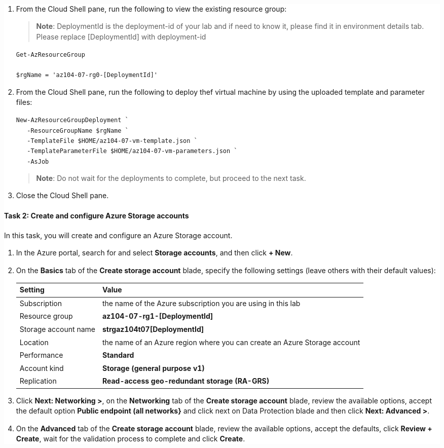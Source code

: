 1. From the Cloud Shell pane, run the following to view the existing resource group:

   >**Note**: DeploymentId is the deployment-id of your lab and if need to know it, please find it in environment details tab. Please replace [DeploymentId] with deployment-id

   ```pwsh
   Get-AzResourceGroup

   $rgName = 'az104-07-rg0-[DeploymentId]'

   ```
1. From the Cloud Shell pane, run the following to deploy thef virtual machine by using the uploaded template and parameter files:

   ```pwsh
   New-AzResourceGroupDeployment `
      -ResourceGroupName $rgName `
      -TemplateFile $HOME/az104-07-vm-template.json `
      -TemplateParameterFile $HOME/az104-07-vm-parameters.json `
      -AsJob
   ```

    >**Note**: Do not wait for the deployments to complete, but proceed to the next task. 

1. Close the Cloud Shell pane.

#### Task 2: Create and configure Azure Storage accounts 

In this task, you will create and configure an Azure Storage account. 

1. In the Azure portal, search for and select **Storage accounts**, and then click **+ New**. 

1. On the **Basics** tab of the **Create storage account** blade, specify the following settings (leave others with their default values):

    | Setting | Value |
    | --- | --- |
    | Subscription | the name of the Azure subscription you are using in this lab |
    | Resource group | **az104-07-rg1-[DeploymentId]** |
    | Storage account name | **strgaz104t07[DeploymentId]** |
    | Location | the name of an Azure region where you can create an Azure Storage account  |
    | Performance | **Standard** |
    | Account kind | **Storage (general purpose v1)** |
    | Replication | **Read-access geo-redundant storage (RA-GRS)** |

1. Click **Next: Networking >**, on the **Networking** tab of the **Create storage account** blade, review the available options, accept the default option **Public endpoint (all networks}** and click next on Data Protection blade and then click **Next: Advanced >**.

1. On the **Advanced** tab of the **Create storage account** blade, review the available options, accept the defaults, click **Review + Create**, wait for the validation process to complete and click **Create**.

